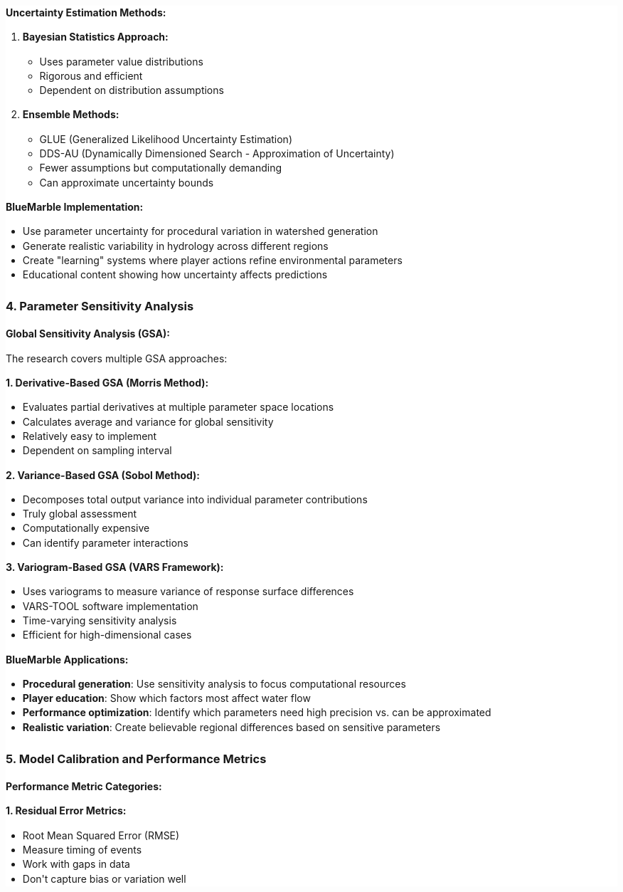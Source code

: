 **Uncertainty Estimation Methods:**

1. **Bayesian Statistics Approach:**
   - Uses parameter value distributions
   - Rigorous and efficient
   - Dependent on distribution assumptions

2. **Ensemble Methods:**
   - GLUE (Generalized Likelihood Uncertainty Estimation)
   - DDS-AU (Dynamically Dimensioned Search - Approximation of Uncertainty)
   - Fewer assumptions but computationally demanding
   - Can approximate uncertainty bounds

**BlueMarble Implementation:**
- Use parameter uncertainty for procedural variation in watershed generation
- Generate realistic variability in hydrology across different regions
- Create "learning" systems where player actions refine environmental parameters
- Educational content showing how uncertainty affects predictions

### 4. Parameter Sensitivity Analysis

**Global Sensitivity Analysis (GSA):**

The research covers multiple GSA approaches:

**1. Derivative-Based GSA (Morris Method):**
- Evaluates partial derivatives at multiple parameter space locations
- Calculates average and variance for global sensitivity
- Relatively easy to implement
- Dependent on sampling interval

**2. Variance-Based GSA (Sobol Method):**
- Decomposes total output variance into individual parameter contributions
- Truly global assessment
- Computationally expensive
- Can identify parameter interactions

**3. Variogram-Based GSA (VARS Framework):**
- Uses variograms to measure variance of response surface differences
- VARS-TOOL software implementation
- Time-varying sensitivity analysis
- Efficient for high-dimensional cases

**BlueMarble Applications:**
- **Procedural generation**: Use sensitivity analysis to focus computational resources
- **Player education**: Show which factors most affect water flow
- **Performance optimization**: Identify which parameters need high precision vs. can be approximated
- **Realistic variation**: Create believable regional differences based on sensitive parameters

### 5. Model Calibration and Performance Metrics

**Performance Metric Categories:**

**1. Residual Error Metrics:**
- Root Mean Squared Error (RMSE)
- Measure timing of events
- Work with gaps in data
- Don't capture bias or variation well
